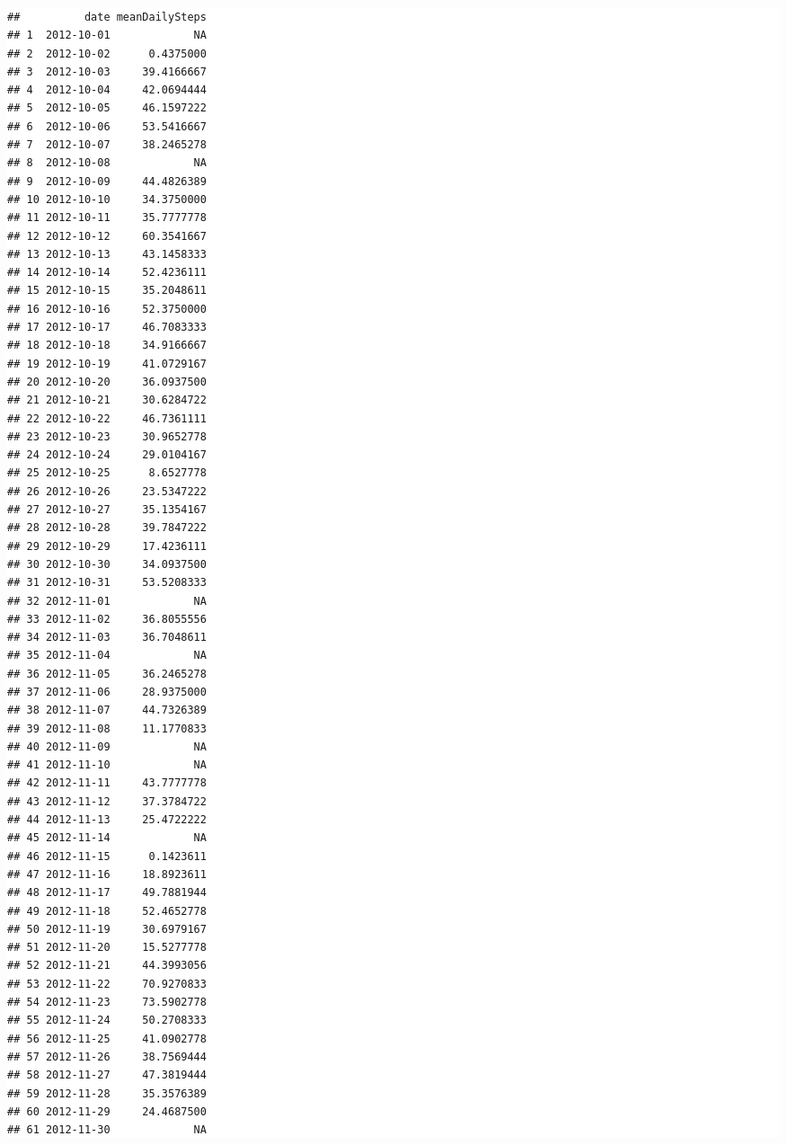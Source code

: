 ```
##          date meanDailySteps
## 1  2012-10-01             NA
## 2  2012-10-02      0.4375000
## 3  2012-10-03     39.4166667
## 4  2012-10-04     42.0694444
## 5  2012-10-05     46.1597222
## 6  2012-10-06     53.5416667
## 7  2012-10-07     38.2465278
## 8  2012-10-08             NA
## 9  2012-10-09     44.4826389
## 10 2012-10-10     34.3750000
## 11 2012-10-11     35.7777778
## 12 2012-10-12     60.3541667
## 13 2012-10-13     43.1458333
## 14 2012-10-14     52.4236111
## 15 2012-10-15     35.2048611
## 16 2012-10-16     52.3750000
## 17 2012-10-17     46.7083333
## 18 2012-10-18     34.9166667
## 19 2012-10-19     41.0729167
## 20 2012-10-20     36.0937500
## 21 2012-10-21     30.6284722
## 22 2012-10-22     46.7361111
## 23 2012-10-23     30.9652778
## 24 2012-10-24     29.0104167
## 25 2012-10-25      8.6527778
## 26 2012-10-26     23.5347222
## 27 2012-10-27     35.1354167
## 28 2012-10-28     39.7847222
## 29 2012-10-29     17.4236111
## 30 2012-10-30     34.0937500
## 31 2012-10-31     53.5208333
## 32 2012-11-01             NA
## 33 2012-11-02     36.8055556
## 34 2012-11-03     36.7048611
## 35 2012-11-04             NA
## 36 2012-11-05     36.2465278
## 37 2012-11-06     28.9375000
## 38 2012-11-07     44.7326389
## 39 2012-11-08     11.1770833
## 40 2012-11-09             NA
## 41 2012-11-10             NA
## 42 2012-11-11     43.7777778
## 43 2012-11-12     37.3784722
## 44 2012-11-13     25.4722222
## 45 2012-11-14             NA
## 46 2012-11-15      0.1423611
## 47 2012-11-16     18.8923611
## 48 2012-11-17     49.7881944
## 49 2012-11-18     52.4652778
## 50 2012-11-19     30.6979167
## 51 2012-11-20     15.5277778
## 52 2012-11-21     44.3993056
## 53 2012-11-22     70.9270833
## 54 2012-11-23     73.5902778
## 55 2012-11-24     50.2708333
## 56 2012-11-25     41.0902778
## 57 2012-11-26     38.7569444
## 58 2012-11-27     47.3819444
## 59 2012-11-28     35.3576389
## 60 2012-11-29     24.4687500
## 61 2012-11-30             NA
```